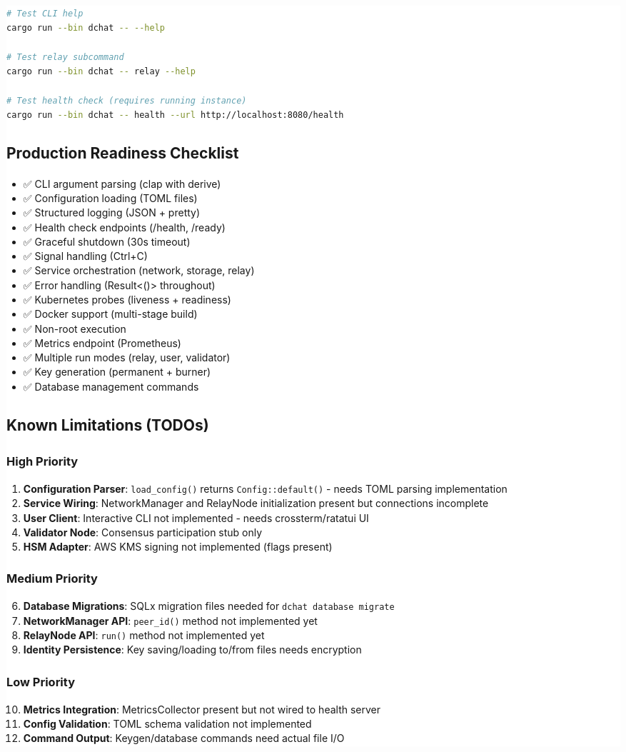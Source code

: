 ```bash
# Test CLI help
cargo run --bin dchat -- --help

# Test relay subcommand
cargo run --bin dchat -- relay --help

# Test health check (requires running instance)
cargo run --bin dchat -- health --url http://localhost:8080/health
```

## Production Readiness Checklist

- ✅ CLI argument parsing (clap with derive)
- ✅ Configuration loading (TOML files)
- ✅ Structured logging (JSON + pretty)
- ✅ Health check endpoints (/health, /ready)
- ✅ Graceful shutdown (30s timeout)
- ✅ Signal handling (Ctrl+C)
- ✅ Service orchestration (network, storage, relay)
- ✅ Error handling (Result<()> throughout)
- ✅ Kubernetes probes (liveness + readiness)
- ✅ Docker support (multi-stage build)
- ✅ Non-root execution
- ✅ Metrics endpoint (Prometheus)
- ✅ Multiple run modes (relay, user, validator)
- ✅ Key generation (permanent + burner)
- ✅ Database management commands

## Known Limitations (TODOs)

### High Priority

1. **Configuration Parser**: `load_config()` returns `Config::default()` - needs TOML parsing implementation
2. **Service Wiring**: NetworkManager and RelayNode initialization present but connections incomplete
3. **User Client**: Interactive CLI not implemented - needs crossterm/ratatui UI
4. **Validator Node**: Consensus participation stub only
5. **HSM Adapter**: AWS KMS signing not implemented (flags present)

### Medium Priority

6. **Database Migrations**: SQLx migration files needed for `dchat database migrate`
7. **NetworkManager API**: `peer_id()` method not implemented yet
8. **RelayNode API**: `run()` method not implemented yet
9. **Identity Persistence**: Key saving/loading to/from files needs encryption

### Low Priority

10. **Metrics Integration**: MetricsCollector present but not wired to health server
11. **Config Validation**: TOML schema validation not implemented
12. **Command Output**: Keygen/database commands need actual file I/O
